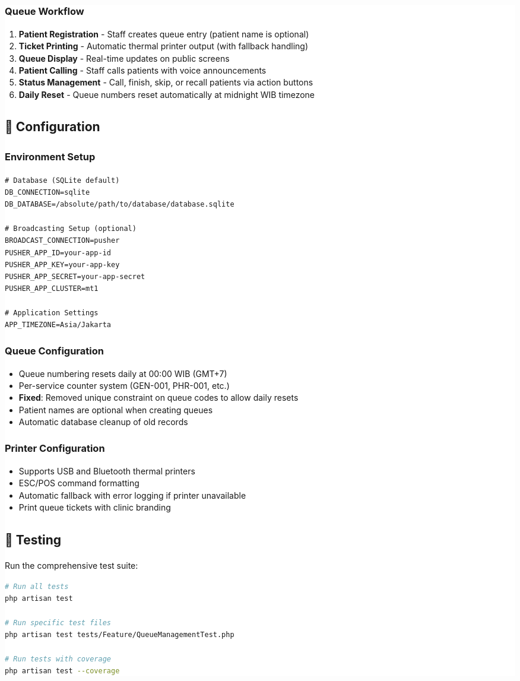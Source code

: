 ### Queue Workflow

1. **Patient Registration** - Staff creates queue entry (patient name is optional)
2. **Ticket Printing** - Automatic thermal printer output (with fallback handling)
3. **Queue Display** - Real-time updates on public screens
4. **Patient Calling** - Staff calls patients with voice announcements
5. **Status Management** - Call, finish, skip, or recall patients via action buttons
6. **Daily Reset** - Queue numbers reset automatically at midnight WIB timezone

## 🔧 Configuration

### Environment Setup

```env
# Database (SQLite default)
DB_CONNECTION=sqlite
DB_DATABASE=/absolute/path/to/database/database.sqlite

# Broadcasting Setup (optional)
BROADCAST_CONNECTION=pusher
PUSHER_APP_ID=your-app-id
PUSHER_APP_KEY=your-app-key
PUSHER_APP_SECRET=your-app-secret
PUSHER_APP_CLUSTER=mt1

# Application Settings
APP_TIMEZONE=Asia/Jakarta
```

### Queue Configuration

-   Queue numbering resets daily at 00:00 WIB (GMT+7)
-   Per-service counter system (GEN-001, PHR-001, etc.)
-   **Fixed**: Removed unique constraint on queue codes to allow daily resets
-   Patient names are optional when creating queues
-   Automatic database cleanup of old records

### Printer Configuration

-   Supports USB and Bluetooth thermal printers
-   ESC/POS command formatting
-   Automatic fallback with error logging if printer unavailable
-   Print queue tickets with clinic branding

## 🧪 Testing

Run the comprehensive test suite:

```bash
# Run all tests
php artisan test

# Run specific test files
php artisan test tests/Feature/QueueManagementTest.php

# Run tests with coverage
php artisan test --coverage
```
